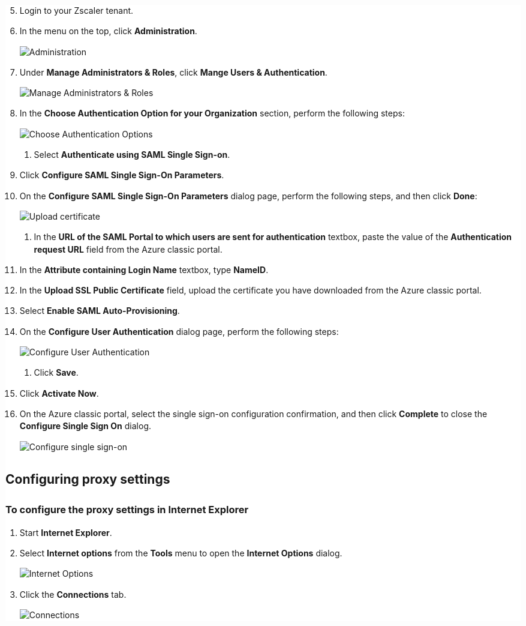 5. Login to your Zscaler tenant.

6. In the menu on the top, click **Administration**.

   ![Administration](./media/active-directory-saas-zscaler-tutorial/IC769486.png "Administration")

7. Under **Manage Administrators & Roles**, click **Mange Users & Authentication**.

   ![Manage Administrators & Roles](./media/active-directory-saas-zscaler-tutorial/IC769487.png "Manage Administrators & Roles")

8. In the **Choose Authentication Option for your Organization** section, perform the following steps:

   ![Choose Authentication Options](./media/active-directory-saas-zscaler-tutorial/IC769488.png "Choose Authentication Options")

   1. Select **Authenticate using SAML Single Sign-on**.
2. Click **Configure SAML Single Sign-On Parameters**.

9. On the **Configure SAML Single Sign-On Parameters** dialog page, perform the following steps, and then click **Done**:

   ![Upload certificate](./media/active-directory-saas-zscaler-tutorial/IC769489.png "Upload certificate")

   1. In the **URL of the SAML Portal to which users are sent for authentication** textbox, paste the value of the **Authentication request URL** field from the Azure classic portal.
2. In the **Attribute containing Login Name** textbox, type **NameID**.
3. In the **Upload SSL Public Certificate** field, upload the certificate you have downloaded from the Azure classic portal.
4. Select **Enable SAML Auto-Provisioning**.

10. On the **Configure User Authentication** dialog page, perform the following steps:

    ![Configure User Authentication](./media/active-directory-saas-zscaler-tutorial/IC769490.png "Configure User Authentication")

    1. Click **Save**.
2. Click **Activate Now**.

11. On the Azure classic portal, select the single sign-on configuration confirmation, and then click **Complete** to close the **Configure Single Sign On** dialog.

    ![Configure single sign-on](./media/active-directory-saas-zscaler-tutorial/IC769491.png "Configure single sign-on")


## Configuring proxy settings
### To configure the proxy settings in Internet Explorer
1. Start **Internet Explorer**.

2. Select **Internet options** from the **Tools** menu to open the **Internet Options** dialog.

   ![Internet Options](./media/active-directory-saas-zscaler-tutorial/IC769492.png "Internet Options")

3. Click the **Connections** tab.

   ![Connections](./media/active-directory-saas-zscaler-tutorial/IC769493.png "Connections")
